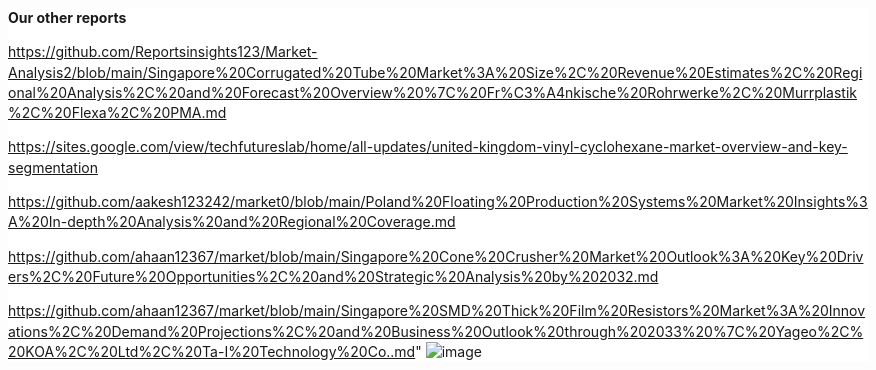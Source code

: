 <strong>Our other reports</strong>

<a href=https://github.com/Reportsinsights123/Market-Analysis2/blob/main/Singapore%20Corrugated%20Tube%20Market%3A%20Size%2C%20Revenue%20Estimates%2C%20Regional%20Analysis%2C%20and%20Forecast%20Overview%20%7C%20Fr%C3%A4nkische%20Rohrwerke%2C%20Murrplastik%2C%20Flexa%2C%20PMA.md>https://github.com/Reportsinsights123/Market-Analysis2/blob/main/Singapore%20Corrugated%20Tube%20Market%3A%20Size%2C%20Revenue%20Estimates%2C%20Regional%20Analysis%2C%20and%20Forecast%20Overview%20%7C%20Fr%C3%A4nkische%20Rohrwerke%2C%20Murrplastik%2C%20Flexa%2C%20PMA.md</a>

<a href=https://sites.google.com/view/techfutureslab/home/all-updates/united-kingdom-vinyl-cyclohexane-market-overview-and-key-segmentation>https://sites.google.com/view/techfutureslab/home/all-updates/united-kingdom-vinyl-cyclohexane-market-overview-and-key-segmentation</a>

<a href=https://github.com/aakesh123242/market0/blob/main/Poland%20Floating%20Production%20Systems%20Market%20Insights%3A%20In-depth%20Analysis%20and%20Regional%20Coverage.md>https://github.com/aakesh123242/market0/blob/main/Poland%20Floating%20Production%20Systems%20Market%20Insights%3A%20In-depth%20Analysis%20and%20Regional%20Coverage.md</a>

<a href=https://github.com/ahaan12367/market/blob/main/Singapore%20Cone%20Crusher%20Market%20Outlook%3A%20Key%20Drivers%2C%20Future%20Opportunities%2C%20and%20Strategic%20Analysis%20by%202032.md>https://github.com/ahaan12367/market/blob/main/Singapore%20Cone%20Crusher%20Market%20Outlook%3A%20Key%20Drivers%2C%20Future%20Opportunities%2C%20and%20Strategic%20Analysis%20by%202032.md</a>

<a href=https://github.com/ahaan12367/market/blob/main/Singapore%20SMD%20Thick%20Film%20Resistors%20Market%3A%20Innovations%2C%20Demand%20Projections%2C%20and%20Business%20Outlook%20through%202033%20%7C%20Yageo%2C%20KOA%2C%20Ltd%2C%20Ta-I%20Technology%20Co..md>https://github.com/ahaan12367/market/blob/main/Singapore%20SMD%20Thick%20Film%20Resistors%20Market%3A%20Innovations%2C%20Demand%20Projections%2C%20and%20Business%20Outlook%20through%202033%20%7C%20Yageo%2C%20KOA%2C%20Ltd%2C%20Ta-I%20Technology%20Co..md</a>"
![image](https://github.com/user-attachments/assets/79d9d9f3-8d13-477a-aef3-5ee06ed8f1bc)
